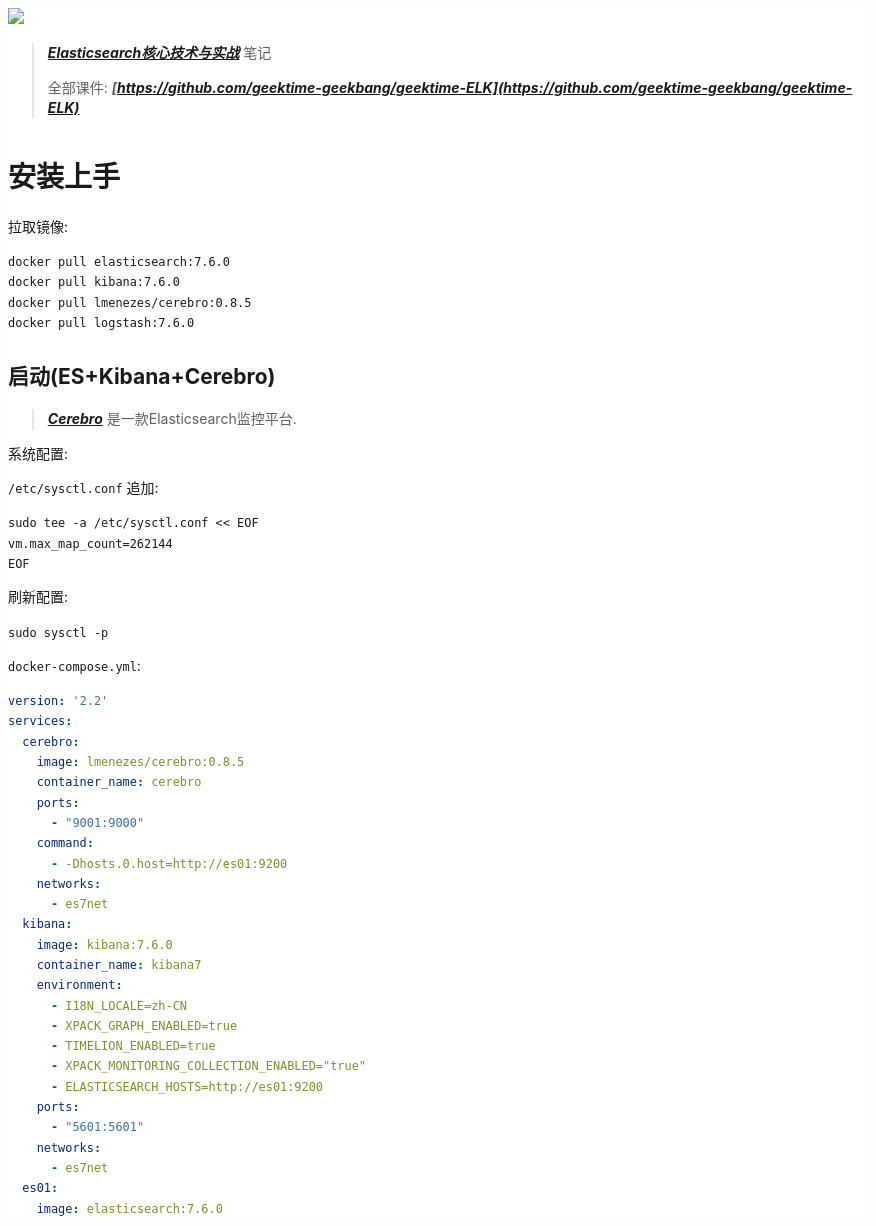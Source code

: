 ![](https://cdn.yangbingdong.com/img%2Felasticsearch%2Fillustration-elasticsearch-heart.png)

> ***[Elasticsearch核心技术与实战](https://time.geekbang.org/course/intro/197)*** 笔记
>
> 全部课件: ***[https://github.com/geektime-geekbang/geektime-ELK](https://github.com/geektime-geekbang/geektime-ELK)***

# 安装上手

拉取镜像:

```
docker pull elasticsearch:7.6.0
docker pull kibana:7.6.0
docker pull lmenezes/cerebro:0.8.5
docker pull logstash:7.6.0 
```

## 启动(ES+Kibana+Cerebro)

> ***[Cerebro](https://github.com/lmenezes/cerebro)*** 是一款Elasticsearch监控平台.

系统配置:

`/etc/sysctl.conf` 追加:

```
sudo tee -a /etc/sysctl.conf << EOF
vm.max_map_count=262144
EOF
```

 刷新配置:

```
sudo sysctl -p
```

`docker-compose.yml`:

```yml
version: '2.2'
services:
  cerebro:
    image: lmenezes/cerebro:0.8.5
    container_name: cerebro
    ports:
      - "9001:9000"
    command:
      - -Dhosts.0.host=http://es01:9200
    networks:
      - es7net
  kibana:
    image: kibana:7.6.0
    container_name: kibana7
    environment:
      - I18N_LOCALE=zh-CN
      - XPACK_GRAPH_ENABLED=true
      - TIMELION_ENABLED=true
      - XPACK_MONITORING_COLLECTION_ENABLED="true"
      - ELASTICSEARCH_HOSTS=http://es01:9200
    ports:
      - "5601:5601"
    networks:
      - es7net
  es01:
    image: elasticsearch:7.6.0
```